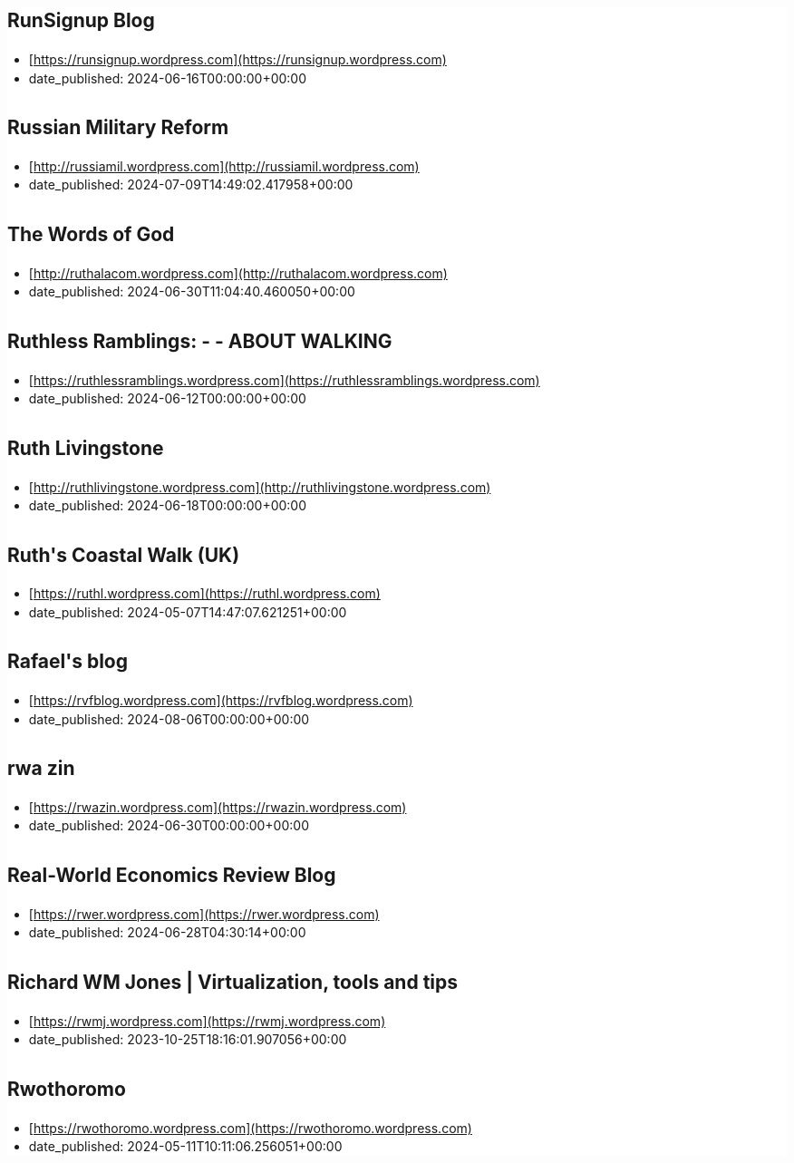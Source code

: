  ## RunSignup Blog
 - [https://runsignup.wordpress.com](https://runsignup.wordpress.com)
 - date_published: 2024-06-16T00:00:00+00:00

 ## Russian Military Reform
 - [http://russiamil.wordpress.com](http://russiamil.wordpress.com)
 - date_published: 2024-07-09T14:49:02.417958+00:00

 ## The Words of God
 - [http://ruthalacom.wordpress.com](http://ruthalacom.wordpress.com)
 - date_published: 2024-06-30T11:04:40.460050+00:00

 ## Ruthless Ramblings:   - - ABOUT  WALKING
 - [https://ruthlessramblings.wordpress.com](https://ruthlessramblings.wordpress.com)
 - date_published: 2024-06-12T00:00:00+00:00

 ## Ruth Livingstone
 - [http://ruthlivingstone.wordpress.com](http://ruthlivingstone.wordpress.com)
 - date_published: 2024-06-18T00:00:00+00:00

 ## Ruth's Coastal Walk (UK)
 - [https://ruthl.wordpress.com](https://ruthl.wordpress.com)
 - date_published: 2024-05-07T14:47:07.621251+00:00

 ## Rafael's blog
 - [https://rvfblog.wordpress.com](https://rvfblog.wordpress.com)
 - date_published: 2024-08-06T00:00:00+00:00

 ## rwa zin
 - [https://rwazin.wordpress.com](https://rwazin.wordpress.com)
 - date_published: 2024-06-30T00:00:00+00:00

 ## Real-World Economics Review Blog
 - [https://rwer.wordpress.com](https://rwer.wordpress.com)
 - date_published: 2024-06-28T04:30:14+00:00

 ## Richard WM Jones | Virtualization, tools and tips
 - [https://rwmj.wordpress.com](https://rwmj.wordpress.com)
 - date_published: 2023-10-25T18:16:01.907056+00:00

 ## Rwothoromo
 - [https://rwothoromo.wordpress.com](https://rwothoromo.wordpress.com)
 - date_published: 2024-05-11T10:11:06.256051+00:00
